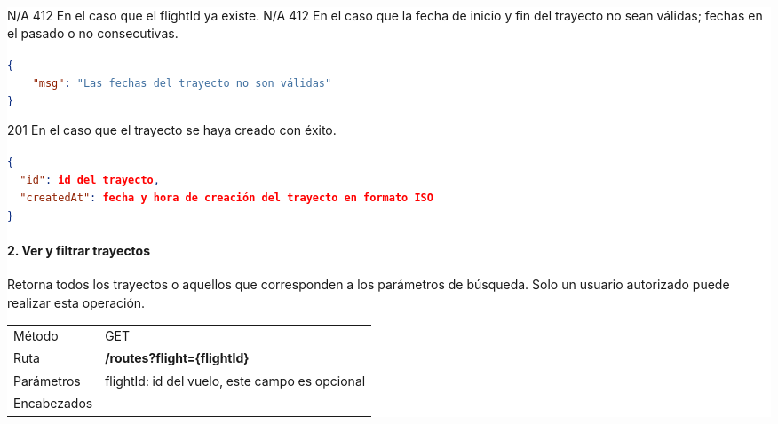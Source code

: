 <td> N/A </td>
</tr>
<tr>
<td> 412 </td>
<td>En el caso que el flightId ya existe.</td>
<td> N/A </td>
</tr>
<tr>
<td> 412 </td>
<td> En el caso que la fecha de inicio y fin del trayecto no sean válidas; fechas en el pasado o no consecutivas.</td>
<td> 

```json
{
    "msg": "Las fechas del trayecto no son válidas"
}
```
</td>
</tr>
<tr>
<td> 201 </td>
<td>En el caso que el trayecto se haya creado con éxito.</td>
<td>

```json
{
  "id": id del trayecto,
  "createdAt": fecha y hora de creación del trayecto en formato ISO
}
```
</td>
</tr>
</tbody>
</table>

#### 2. Ver y filtrar trayectos

Retorna todos los trayectos o aquellos que corresponden a los parámetros de búsqueda. Solo un usuario autorizado puede realizar esta operación.

<table>
<tr>
<td> Método </td>
<td> GET </td>
</tr>
<tr>
<td> Ruta </td>
<td> <strong>/routes?flight={flightId}</strong> </td>
</tr>
<tr>
<td> Parámetros </td>
<td> flightId: id del vuelo, este campo es opcional </td>
</tr>
<tr>
<td> Encabezados </td>
<td>
